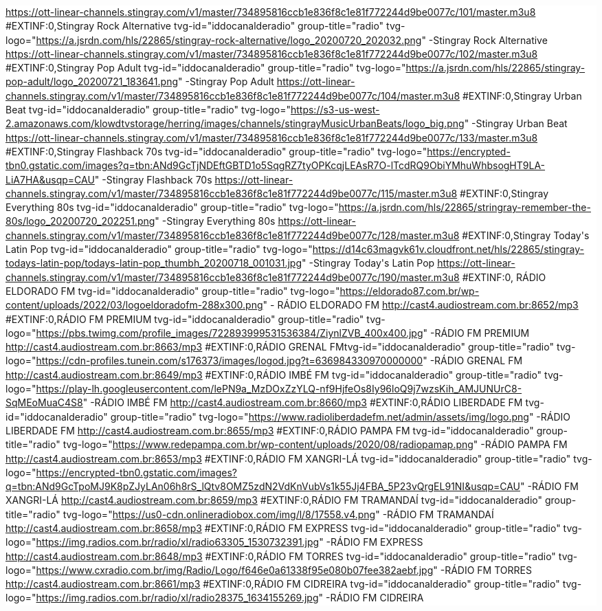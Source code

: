 https://ott-linear-channels.stingray.com/v1/master/734895816ccb1e836f8c1e81f772244d9be0077c/101/master.m3u8
#EXTINF:0,Stingray Rock Alternative  tvg-id="iddocanalderadio" group-title="radio" tvg-logo="https://a.jsrdn.com/hls/22865/stingray-rock-alternative/logo_20200720_202032.png" -Stingray Rock Alternative
https://ott-linear-channels.stingray.com/v1/master/734895816ccb1e836f8c1e81f772244d9be0077c/102/master.m3u8
#EXTINF:0,Stingray Pop Adult tvg-id="iddocanalderadio" group-title="radio" tvg-logo="https://a.jsrdn.com/hls/22865/stingray-pop-adult/logo_20200721_183641.png" -Stingray Pop Adult
https://ott-linear-channels.stingray.com/v1/master/734895816ccb1e836f8c1e81f772244d9be0077c/104/master.m3u8
#EXTINF:0,Stingray Urban Beat tvg-id="iddocanalderadio" group-title="radio" tvg-logo="https://s3-us-west-2.amazonaws.com/klowdtvstorage/herring/images/channels/stingrayMusicUrbanBeats/logo_big.png" -Stingray Urban Beat
https://ott-linear-channels.stingray.com/v1/master/734895816ccb1e836f8c1e81f772244d9be0077c/133/master.m3u8
#EXTINF:0,Stingray Flashback 70s tvg-id="iddocanalderadio" group-title="radio" tvg-logo="https://encrypted-tbn0.gstatic.com/images?q=tbn:ANd9GcTjNDEftGBTD1o5SqgRZ7tyOPKcqjLEAsR7O-lTcdRQ9ObiYMhuWhbsogHT9LA-LiA7HA&usqp=CAU" -Stingray Flashback 70s
https://ott-linear-channels.stingray.com/v1/master/734895816ccb1e836f8c1e81f772244d9be0077c/115/master.m3u8
#EXTINF:0,Stingray Everything 80s tvg-id="iddocanalderadio" group-title="radio" tvg-logo="https://a.jsrdn.com/hls/22865/stringray-remember-the-80s/logo_20200720_202251.png" -Stingray Everything 80s
https://ott-linear-channels.stingray.com/v1/master/734895816ccb1e836f8c1e81f772244d9be0077c/128/master.m3u8
#EXTINF:0,Stingray Today's Latin Pop tvg-id="iddocanalderadio" group-title="radio" tvg-logo="https://d14c63magvk61v.cloudfront.net/hls/22865/stingray-todays-latin-pop/todays-latin-pop_thumbh_20200718_001031.jpg" -Stingray Today's Latin Pop
https://ott-linear-channels.stingray.com/v1/master/734895816ccb1e836f8c1e81f772244d9be0077c/190/master.m3u8
#EXTINF:0, RÁDIO ELDORADO FM tvg-id="iddocanalderadio" group-title="radio" tvg-logo="https://eldorado87.com.br/wp-content/uploads/2022/03/logoeldoradofm-288x300.png" - RÁDIO ELDORADO FM
http://cast4.audiostream.com.br:8652/mp3
#EXTINF:0,RÁDIO FM PREMIUM tvg-id="iddocanalderadio" group-title="radio" tvg-logo="https://pbs.twimg.com/profile_images/722893999531536384/ZiynlZVB_400x400.jpg" -RÁDIO FM PREMIUM
http://cast4.audiostream.com.br:8663/mp3
#EXTINF:0,RÁDIO GRENAL FMtvg-id="iddocanalderadio" group-title="radio" tvg-logo="https://cdn-profiles.tunein.com/s176373/images/logod.jpg?t=636984330970000000" -RÁDIO GRENAL FM
http://cast4.audiostream.com.br:8649/mp3
#EXTINF:0,RÁDIO IMBÉ FM tvg-id="iddocanalderadio" group-title="radio" tvg-logo="https://play-lh.googleusercontent.com/lePN9a_MzDOxZzYLQ-nf9HjfeOs8Iy96loQ9j7wzsKih_AMJUNUrC8-SqMEoMuaC4S8" -RÁDIO IMBÉ FM
http://cast4.audiostream.com.br:8660/mp3
#EXTINF:0,RÁDIO LIBERDADE FM tvg-id="iddocanalderadio" group-title="radio" tvg-logo="https://www.radioliberdadefm.net/admin/assets/img/logo.png" -RÁDIO LIBERDADE FM
http://cast4.audiostream.com.br:8655/mp3
#EXTINF:0,RÁDIO PAMPA FM tvg-id="iddocanalderadio" group-title="radio" tvg-logo="https://www.redepampa.com.br/wp-content/uploads/2020/08/radiopamap.png" -RÁDIO PAMPA FM
http://cast4.audiostream.com.br:8653/mp3
#EXTINF:0,RÁDIO FM XANGRI-LÁ tvg-id="iddocanalderadio" group-title="radio" tvg-logo="https://encrypted-tbn0.gstatic.com/images?q=tbn:ANd9GcTpoMJ9K8pZJyLAn06h8rS_lQtv8OMZ5zdN2VdKnVubVs1k55Jj4FBA_5P23vQrgEL91NI&usqp=CAU" -RÁDIO FM XANGRI-LÁ
http://cast4.audiostream.com.br:8659/mp3
#EXTINF:0,RÁDIO FM TRAMANDAÍ tvg-id="iddocanalderadio" group-title="radio" tvg-logo="https://us0-cdn.onlineradiobox.com/img/l/8/17558.v4.png" -RÁDIO FM TRAMANDAÍ
http://cast4.audiostream.com.br:8658/mp3
#EXTINF:0,RÁDIO FM EXPRESS tvg-id="iddocanalderadio" group-title="radio" tvg-logo="https://img.radios.com.br/radio/xl/radio63305_1530732391.jpg" -RÁDIO FM EXPRESS
http://cast4.audiostream.com.br:8648/mp3
#EXTINF:0,RÁDIO FM TORRES tvg-id="iddocanalderadio" group-title="radio" tvg-logo="https://www.cxradio.com.br/img/Radio/Logo/f646e0a61338f95e080b07fee382aebf.jpg" -RÁDIO FM TORRES
http://cast4.audiostream.com.br:8661/mp3
#EXTINF:0,RÁDIO FM CIDREIRA tvg-id="iddocanalderadio" group-title="radio" tvg-logo="https://img.radios.com.br/radio/xl/radio28375_1634155269.jpg" -RÁDIO FM CIDREIRA